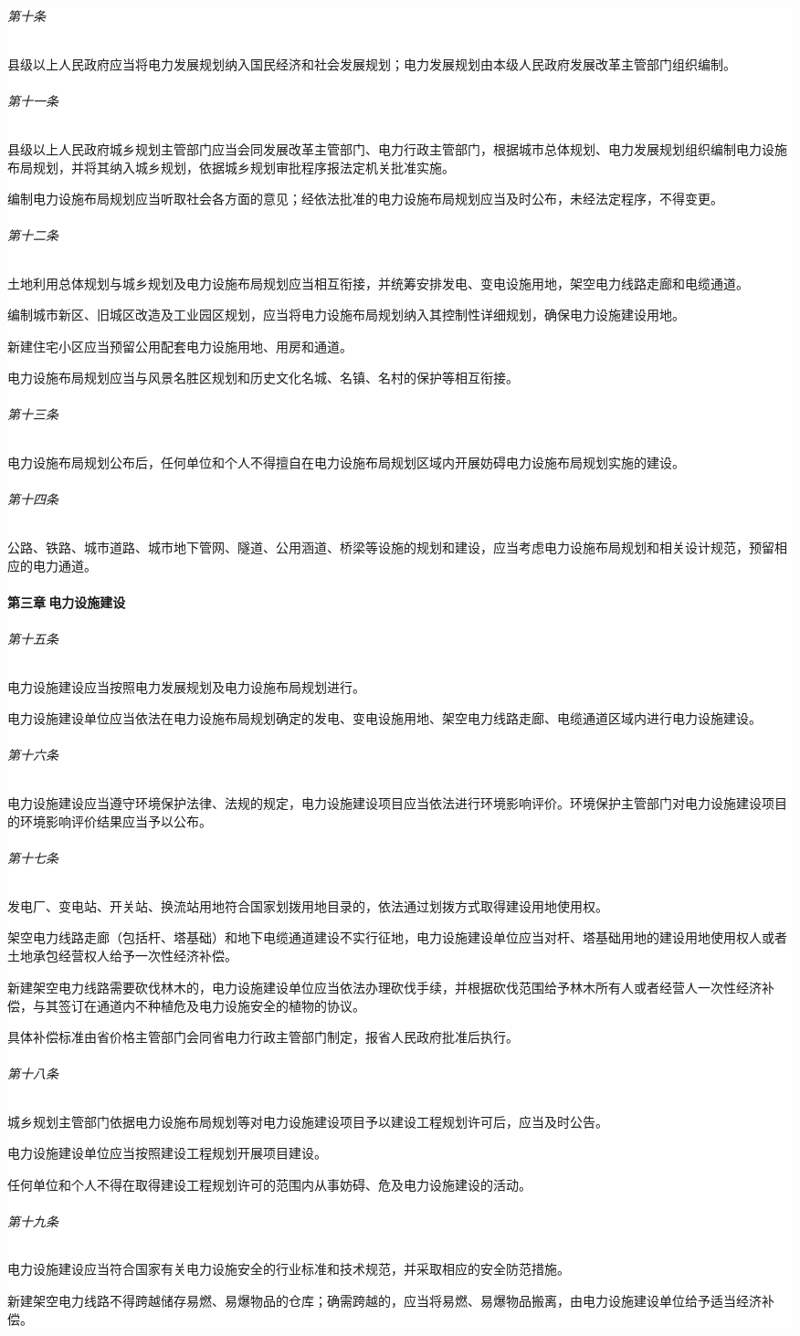###### 第十条

县级以上人民政府应当将电力发展规划纳入国民经济和社会发展规划；电力发展规划由本级人民政府发展改革主管部门组织编制。

###### 第十一条

县级以上人民政府城乡规划主管部门应当会同发展改革主管部门、电力行政主管部门，根据城市总体规划、电力发展规划组织编制电力设施布局规划，并将其纳入城乡规划，依据城乡规划审批程序报法定机关批准实施。

编制电力设施布局规划应当听取社会各方面的意见；经依法批准的电力设施布局规划应当及时公布，未经法定程序，不得变更。

###### 第十二条

土地利用总体规划与城乡规划及电力设施布局规划应当相互衔接，并统筹安排发电、变电设施用地，架空电力线路走廊和电缆通道。

编制城市新区、旧城区改造及工业园区规划，应当将电力设施布局规划纳入其控制性详细规划，确保电力设施建设用地。

新建住宅小区应当预留公用配套电力设施用地、用房和通道。

电力设施布局规划应当与风景名胜区规划和历史文化名城、名镇、名村的保护等相互衔接。

###### 第十三条

电力设施布局规划公布后，任何单位和个人不得擅自在电力设施布局规划区域内开展妨碍电力设施布局规划实施的建设。

###### 第十四条

公路、铁路、城市道路、城市地下管网、隧道、公用涵道、桥梁等设施的规划和建设，应当考虑电力设施布局规划和相关设计规范，预留相应的电力通道。

#### 第三章 电力设施建设

###### 第十五条

电力设施建设应当按照电力发展规划及电力设施布局规划进行。

电力设施建设单位应当依法在电力设施布局规划确定的发电、变电设施用地、架空电力线路走廊、电缆通道区域内进行电力设施建设。

###### 第十六条

电力设施建设应当遵守环境保护法律、法规的规定，电力设施建设项目应当依法进行环境影响评价。环境保护主管部门对电力设施建设项目的环境影响评价结果应当予以公布。

###### 第十七条

发电厂、变电站、开关站、换流站用地符合国家划拨用地目录的，依法通过划拨方式取得建设用地使用权。

架空电力线路走廊（包括杆、塔基础）和地下电缆通道建设不实行征地，电力设施建设单位应当对杆、塔基础用地的建设用地使用权人或者土地承包经营权人给予一次性经济补偿。

新建架空电力线路需要砍伐林木的，电力设施建设单位应当依法办理砍伐手续，并根据砍伐范围给予林木所有人或者经营人一次性经济补偿，与其签订在通道内不种植危及电力设施安全的植物的协议。

具体补偿标准由省价格主管部门会同省电力行政主管部门制定，报省人民政府批准后执行。

###### 第十八条

城乡规划主管部门依据电力设施布局规划等对电力设施建设项目予以建设工程规划许可后，应当及时公告。

电力设施建设单位应当按照建设工程规划开展项目建设。

任何单位和个人不得在取得建设工程规划许可的范围内从事妨碍、危及电力设施建设的活动。

###### 第十九条

电力设施建设应当符合国家有关电力设施安全的行业标准和技术规范，并采取相应的安全防范措施。

新建架空电力线路不得跨越储存易燃、易爆物品的仓库；确需跨越的，应当将易燃、易爆物品搬离，由电力设施建设单位给予适当经济补偿。
